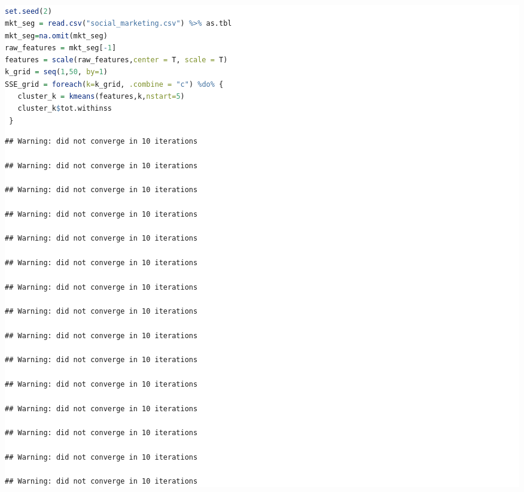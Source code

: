 ``` r
set.seed(2)
mkt_seg = read.csv("social_marketing.csv") %>% as.tbl
mkt_seg=na.omit(mkt_seg)
raw_features = mkt_seg[-1]
features = scale(raw_features,center = T, scale = T)
k_grid = seq(1,50, by=1)
SSE_grid = foreach(k=k_grid, .combine = "c") %do% {
   cluster_k = kmeans(features,k,nstart=5) 
   cluster_k$tot.withinss
 }
```

    ## Warning: did not converge in 10 iterations
    
    ## Warning: did not converge in 10 iterations
    
    ## Warning: did not converge in 10 iterations
    
    ## Warning: did not converge in 10 iterations
    
    ## Warning: did not converge in 10 iterations
    
    ## Warning: did not converge in 10 iterations
    
    ## Warning: did not converge in 10 iterations
    
    ## Warning: did not converge in 10 iterations
    
    ## Warning: did not converge in 10 iterations
    
    ## Warning: did not converge in 10 iterations
    
    ## Warning: did not converge in 10 iterations
    
    ## Warning: did not converge in 10 iterations
    
    ## Warning: did not converge in 10 iterations
    
    ## Warning: did not converge in 10 iterations
    
    ## Warning: did not converge in 10 iterations
